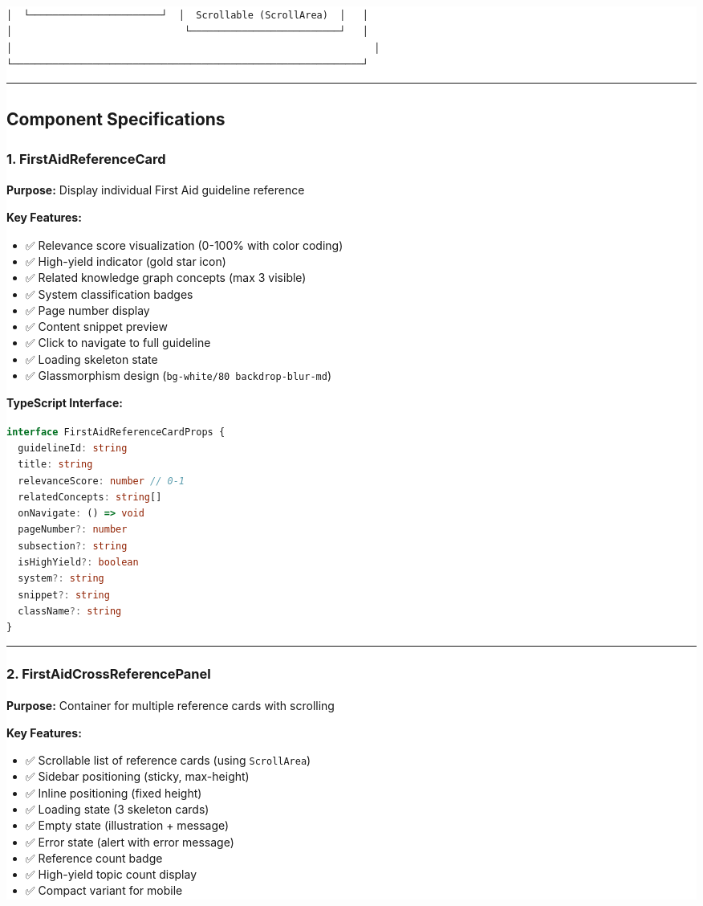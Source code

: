 ```
│  └───────────────────────┘  │  Scrollable (ScrollArea)  │   │
│                              └──────────────────────────┘   │
│                                                               │
└─────────────────────────────────────────────────────────────┘
```

---

## Component Specifications

### 1. FirstAidReferenceCard

**Purpose:** Display individual First Aid guideline reference

**Key Features:**
- ✅ Relevance score visualization (0-100% with color coding)
- ✅ High-yield indicator (gold star icon)
- ✅ Related knowledge graph concepts (max 3 visible)
- ✅ System classification badges
- ✅ Page number display
- ✅ Content snippet preview
- ✅ Click to navigate to full guideline
- ✅ Loading skeleton state
- ✅ Glassmorphism design (`bg-white/80 backdrop-blur-md`)

**TypeScript Interface:**
```typescript
interface FirstAidReferenceCardProps {
  guidelineId: string
  title: string
  relevanceScore: number // 0-1
  relatedConcepts: string[]
  onNavigate: () => void
  pageNumber?: number
  subsection?: string
  isHighYield?: boolean
  system?: string
  snippet?: string
  className?: string
}
```

---

### 2. FirstAidCrossReferencePanel

**Purpose:** Container for multiple reference cards with scrolling

**Key Features:**
- ✅ Scrollable list of reference cards (using `ScrollArea`)
- ✅ Sidebar positioning (sticky, max-height)
- ✅ Inline positioning (fixed height)
- ✅ Loading state (3 skeleton cards)
- ✅ Empty state (illustration + message)
- ✅ Error state (alert with error message)
- ✅ Reference count badge
- ✅ High-yield topic count display
- ✅ Compact variant for mobile
